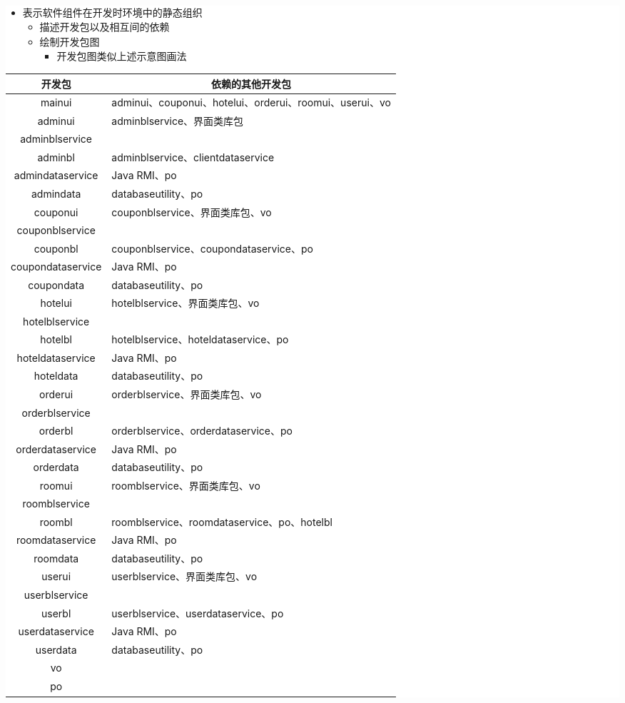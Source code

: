 - 表示软件组件在开发时环境中的静态组织
  - 描述开发包以及相互间的依赖
  - 绘制开发包图
    - 开发包图类似上述示意图画法

|      开发包       | 依赖的其他开发包                                        |
| :---------------: | ------------------------------------------------------- |
|      mainui       | adminui、couponui、hotelui、orderui、roomui、userui、vo |
|      adminui      | adminblservice、界面类库包                              |
|  adminblservice   |                                                         |
|      adminbl      | adminblservice、clientdataservice                       |
| admindataservice  | Java RMI、po                                            |
|     admindata     | databaseutility、po                                     |
|     couponui      | couponblservice、界面类库包、vo                         |
|  couponblservice  |                                                         |
|     couponbl      | couponblservice、coupondataservice、po                  |
| coupondataservice | Java RMI、po                                            |
|    coupondata     | databaseutility、po                                     |
|      hotelui      | hotelblservice、界面类库包、vo                          |
|  hotelblservice   |                                                         |
|      hotelbl      | hotelblservice、hoteldataservice、po                    |
| hoteldataservice  | Java RMI、po                                            |
|     hoteldata     | databaseutility、po                                     |
|      orderui      | orderblservice、界面类库包、vo                          |
|  orderblservice   |                                                         |
|      orderbl      | orderblservice、orderdataservice、po                    |
| orderdataservice  | Java RMI、po                                            |
|     orderdata     | databaseutility、po                                     |
|      roomui       | roomblservice、界面类库包、vo                           |
|   roomblservice   |                                                         |
|      roombl       | roomblservice、roomdataservice、po、hotelbl             |
|  roomdataservice  | Java RMI、po                                            |
|     roomdata      | databaseutility、po                                     |
|      userui       | userblservice、界面类库包、vo                           |
|   userblservice   |                                                         |
|      userbl       | userblservice、userdataservice、po                      |
|  userdataservice  | Java RMI、po                                            |
|     userdata      | databaseutility、po                                     |
|        vo         |                                                         |
|        po         |                                                         |